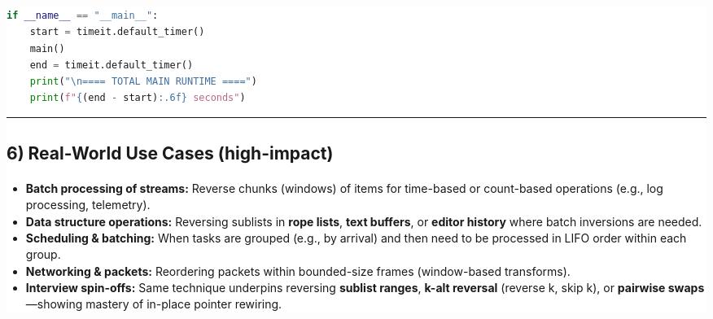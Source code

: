 ```python
if __name__ == "__main__":
    start = timeit.default_timer()
    main()
    end = timeit.default_timer()
    print("\n==== TOTAL MAIN RUNTIME ====")
    print(f"{(end - start):.6f} seconds")


```

---

## 6) Real-World Use Cases (high-impact)

* **Batch processing of streams:** Reverse chunks (windows) of items for time-based or count-based operations (e.g., log processing, telemetry).
* **Data structure operations:** Reversing sublists in **rope lists**, **text buffers**, or **editor history** where batch inversions are needed.
* **Scheduling & batching:** When tasks are grouped (e.g., by arrival) and then need to be processed in LIFO order within each group.
* **Networking & packets:** Reordering packets within bounded-size frames (window-based transforms).
* **Interview spin-offs:** Same technique underpins reversing **sublist ranges**, **k-alt reversal** (reverse k, skip k), or **pairwise swaps**—showing mastery of in-place pointer rewiring.

